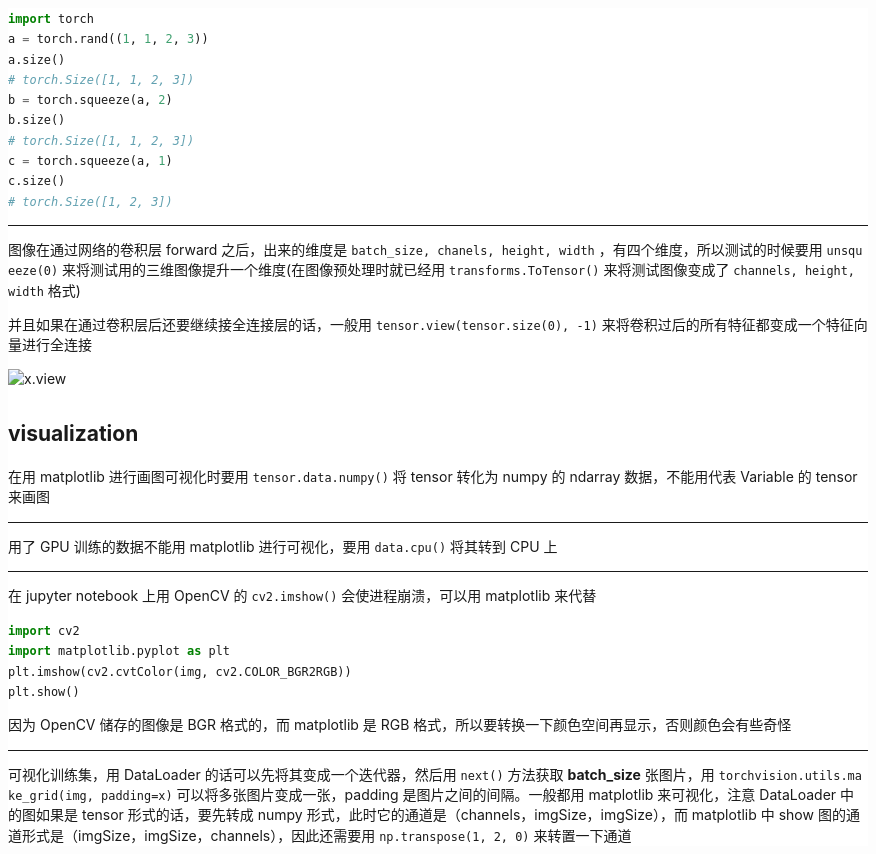 ```python
import torch 
a = torch.rand((1, 1, 2, 3))
a.size()
# torch.Size([1, 1, 2, 3])
b = torch.squeeze(a, 2)
b.size()
# torch.Size([1, 1, 2, 3])
c = torch.squeeze(a, 1)
c.size()
# torch.Size([1, 2, 3])
```



---

图像在通过网络的卷积层 forward 之后，出来的维度是 `batch_size, chanels, height, width` ，有四个维度，所以测试的时候要用 `unsqueeze(0)` 来将测试用的三维图像提升一个维度(在图像预处理时就已经用 `transforms.ToTensor()` 来将测试图像变成了 `channels, height, width` 格式) 



并且如果在通过卷积层后还要继续接全连接层的话，一般用 `tensor.view(tensor.size(0), -1)` 来将卷积过后的所有特征都变成一个特征向量进行全连接

![x.view](https://i.loli.net/2020/03/30/Vp8m9uM4gESOGNx.png)



## visualization



在用 matplotlib 进行画图可视化时要用 `tensor.data.numpy()` 将 tensor 转化为 numpy 的 ndarray 数据，不能用代表 Variable 的 tensor 来画图



---

用了 GPU 训练的数据不能用 matplotlib 进行可视化，要用 `data.cpu()` 将其转到 CPU 上



---

在 jupyter notebook 上用 OpenCV 的 `cv2.imshow()` 会使进程崩溃，可以用 matplotlib 来代替

```python
import cv2
import matplotlib.pyplot as plt
plt.imshow(cv2.cvtColor(img, cv2.COLOR_BGR2RGB))
plt.show()
```

因为 OpenCV 储存的图像是 BGR 格式的，而 matplotlib 是 RGB 格式，所以要转换一下颜色空间再显示，否则颜色会有些奇怪



---



可视化训练集，用 DataLoader 的话可以先将其变成一个迭代器，然后用 `next()` 方法获取 **batch_size** 张图片，用 `torchvision.utils.make_grid(img, padding=x)` 可以将多张图片变成一张，padding 是图片之间的间隔。一般都用 matplotlib 来可视化，注意 DataLoader 中的图如果是 tensor 形式的话，要先转成 numpy 形式，此时它的通道是（channels，imgSize，imgSize），而 matplotlib 中 show 图的通道形式是（imgSize，imgSize，channels），因此还需要用 `np.transpose(1, 2, 0)` 来转置一下通道
